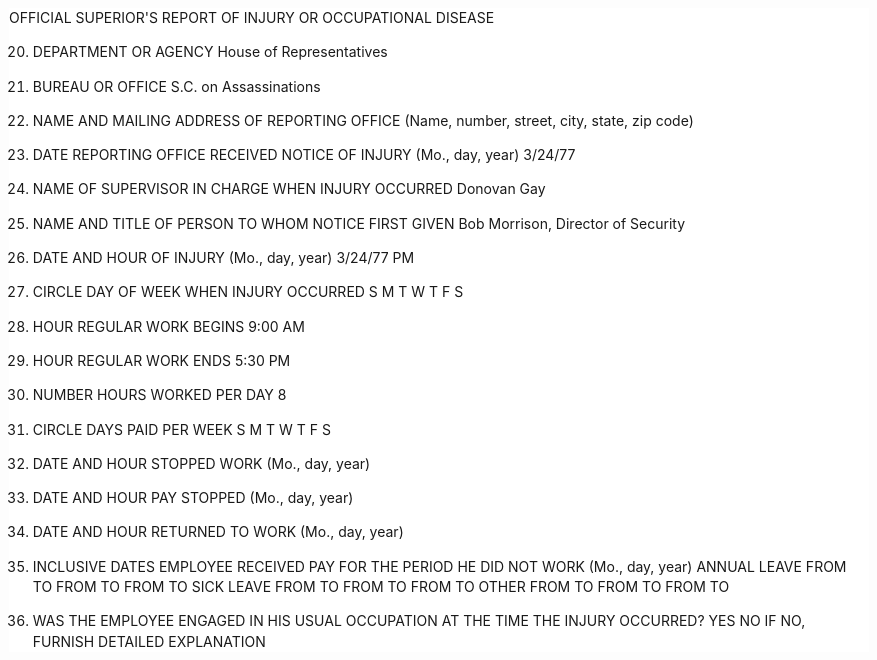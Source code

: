 
OFFICIAL SUPERIOR'S REPORT OF INJURY OR OCCUPATIONAL DISEASE

20. DEPARTMENT OR AGENCY
House of Representatives

21. BUREAU OR OFFICE
S.C. on Assassinations

22. NAME AND MAILING ADDRESS OF REPORTING OFFICE (Name, number, street, city, state, zip code)

23. DATE REPORTING OFFICE RECEIVED NOTICE OF INJURY (Mo., day, year)
3/24/77

24. NAME OF SUPERVISOR IN CHARGE WHEN INJURY OCCURRED
Donovan Gay

25. NAME AND TITLE OF PERSON TO WHOM NOTICE FIRST GIVEN
Bob Morrison, Director of Security

26. DATE AND HOUR OF INJURY (Mo., day, year)
3/24/77 PM

27. CIRCLE DAY OF WEEK WHEN INJURY OCCURRED
S M T W T F S

28. HOUR REGULAR WORK BEGINS
9:00 AM

29. HOUR REGULAR WORK ENDS
5:30 PM

30. NUMBER HOURS WORKED PER DAY
8

31. CIRCLE DAYS PAID PER WEEK
S M T W T F S

32. DATE AND HOUR STOPPED WORK (Mo., day, year)

33. DATE AND HOUR PAY STOPPED (Mo., day, year)

34. DATE AND HOUR RETURNED TO WORK (Mo., day, year)

35. INCLUSIVE DATES EMPLOYEE RECEIVED PAY FOR THE PERIOD HE DID NOT WORK (Mo., day, year)
ANNUAL LEAVE
FROM TO
FROM TO
FROM TO
SICK LEAVE
FROM TO
FROM TO
FROM TO
OTHER
FROM TO
FROM TO
FROM TO

36. WAS THE EMPLOYEE ENGAGED IN HIS USUAL OCCUPATION AT THE TIME THE INJURY OCCURRED?
YES NO IF NO, FURNISH DETAILED EXPLANATION
